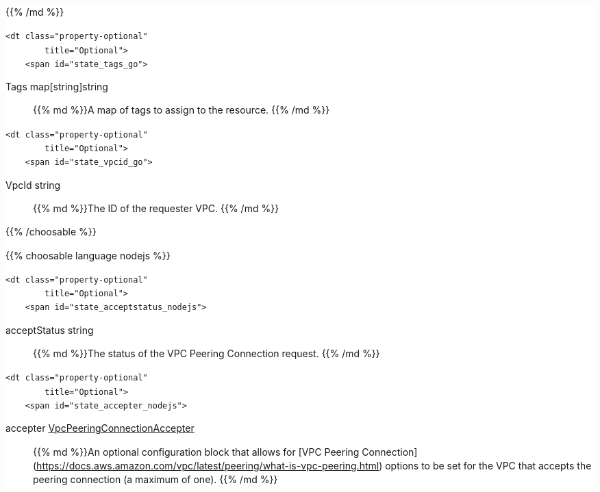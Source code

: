 {{% /md %}}</dd>

    <dt class="property-optional"
            title="Optional">
        <span id="state_tags_go">
<a href="#state_tags_go" style="color: inherit; text-decoration: inherit;">Tags</a>
</span> 
        <span class="property-indicator"></span>
        <span class="property-type">map[string]string</span>
    </dt>
    <dd>{{% md %}}A map of tags to assign to the resource.
{{% /md %}}</dd>

    <dt class="property-optional"
            title="Optional">
        <span id="state_vpcid_go">
<a href="#state_vpcid_go" style="color: inherit; text-decoration: inherit;">Vpc<wbr>Id</a>
</span> 
        <span class="property-indicator"></span>
        <span class="property-type">string</span>
    </dt>
    <dd>{{% md %}}The ID of the requester VPC.
{{% /md %}}</dd>

</dl>
{{% /choosable %}}


{{% choosable language nodejs %}}
<dl class="resources-properties">

    <dt class="property-optional"
            title="Optional">
        <span id="state_acceptstatus_nodejs">
<a href="#state_acceptstatus_nodejs" style="color: inherit; text-decoration: inherit;">accept<wbr>Status</a>
</span> 
        <span class="property-indicator"></span>
        <span class="property-type">string</span>
    </dt>
    <dd>{{% md %}}The status of the VPC Peering Connection request.
{{% /md %}}</dd>

    <dt class="property-optional"
            title="Optional">
        <span id="state_accepter_nodejs">
<a href="#state_accepter_nodejs" style="color: inherit; text-decoration: inherit;">accepter</a>
</span> 
        <span class="property-indicator"></span>
        <span class="property-type"><a href="#vpcpeeringconnectionaccepter">Vpc<wbr>Peering<wbr>Connection<wbr>Accepter</a></span>
    </dt>
    <dd>{{% md %}}An optional configuration block that allows for [VPC Peering Connection]
(https://docs.aws.amazon.com/vpc/latest/peering/what-is-vpc-peering.html) options to be set for the VPC that accepts
the peering connection (a maximum of one).
{{% /md %}}</dd>
